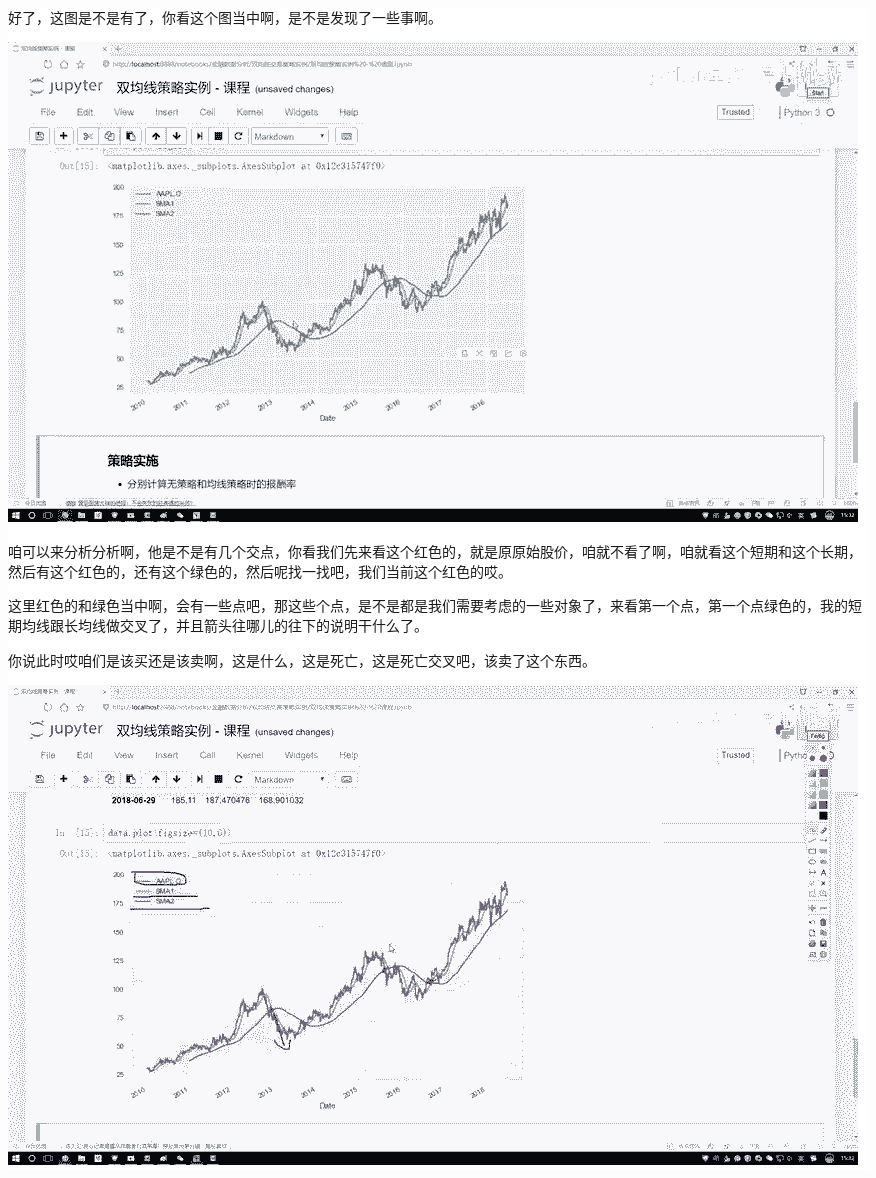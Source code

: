 好了，这图是不是有了，你看这个图当中啊，是不是发现了一些事啊。

![](img/3e8f9020d8df01005b2d90758516f657_72.png)

咱可以来分析分析啊，他是不是有几个交点，你看我们先来看这个红色的，就是原原始股价，咱就不看了啊，咱就看这个短期和这个长期，然后有这个红色的，还有这个绿色的，然后呢找一找吧，我们当前这个红色的哎。

这里红色的和绿色当中啊，会有一些点吧，那这些个点，是不是都是我们需要考虑的一些对象了，来看第一个点，第一个点绿色的，我的短期均线跟长均线做交叉了，并且箭头往哪儿的往下的说明干什么了。

你说此时哎咱们是该买还是该卖啊，这是什么，这是死亡，这是死亡交叉吧，该卖了这个东西。

![](img/3e8f9020d8df01005b2d90758516f657_74.png)
